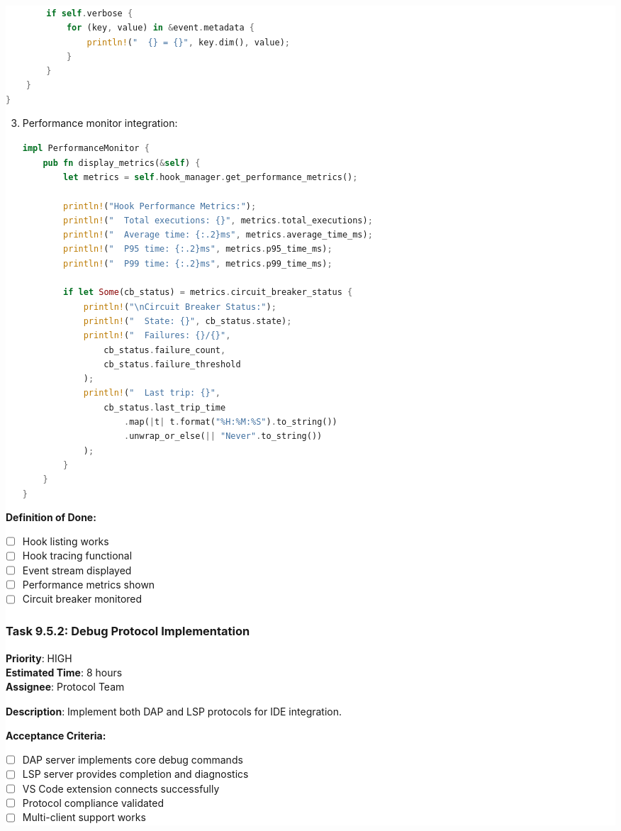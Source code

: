    ```rust
           if self.verbose {
               for (key, value) in &event.metadata {
                   println!("  {} = {}", key.dim(), value);
               }
           }
       }
   }
   ```
3. Performance monitor integration:
   ```rust
   impl PerformanceMonitor {
       pub fn display_metrics(&self) {
           let metrics = self.hook_manager.get_performance_metrics();
           
           println!("Hook Performance Metrics:");
           println!("  Total executions: {}", metrics.total_executions);
           println!("  Average time: {:.2}ms", metrics.average_time_ms);
           println!("  P95 time: {:.2}ms", metrics.p95_time_ms);
           println!("  P99 time: {:.2}ms", metrics.p99_time_ms);
           
           if let Some(cb_status) = metrics.circuit_breaker_status {
               println!("\nCircuit Breaker Status:");
               println!("  State: {}", cb_status.state);
               println!("  Failures: {}/{}", 
                   cb_status.failure_count,
                   cb_status.failure_threshold
               );
               println!("  Last trip: {}", 
                   cb_status.last_trip_time
                       .map(|t| t.format("%H:%M:%S").to_string())
                       .unwrap_or_else(|| "Never".to_string())
               );
           }
       }
   }
   ```

**Definition of Done:**
- [ ] Hook listing works
- [ ] Hook tracing functional
- [ ] Event stream displayed
- [ ] Performance metrics shown
- [ ] Circuit breaker monitored

### Task 9.5.2: Debug Protocol Implementation
**Priority**: HIGH  
**Estimated Time**: 8 hours  
**Assignee**: Protocol Team

**Description**: Implement both DAP and LSP protocols for IDE integration.

**Acceptance Criteria:**
- [ ] DAP server implements core debug commands
- [ ] LSP server provides completion and diagnostics
- [ ] VS Code extension connects successfully
- [ ] Protocol compliance validated
- [ ] Multi-client support works
